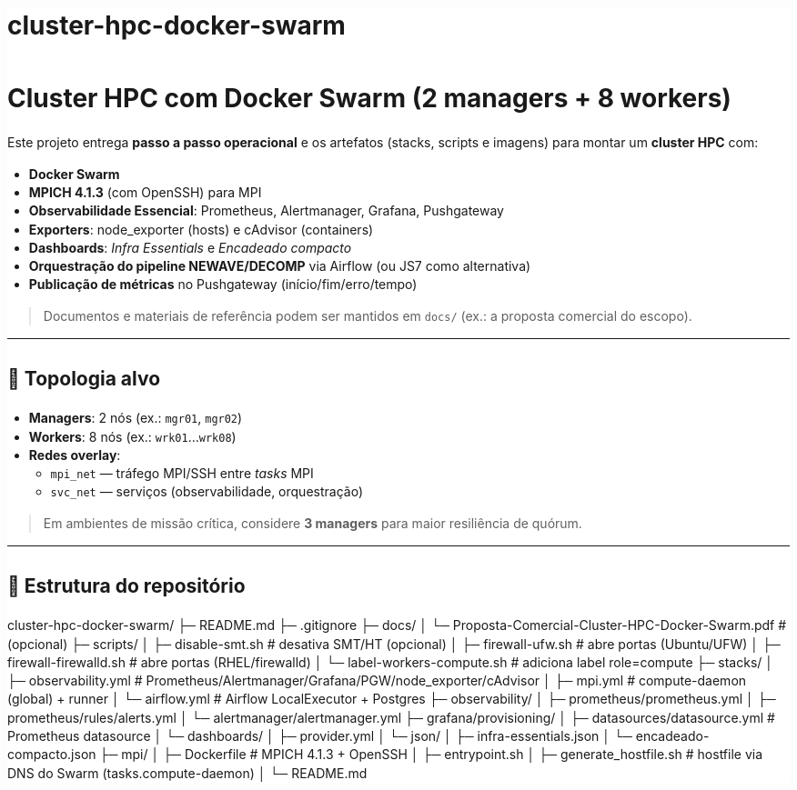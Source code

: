 # cluster-hpc-docker-swarm
# Cluster HPC com Docker Swarm (2 managers + 8 workers)

Este projeto entrega **passo a passo operacional** e os artefatos (stacks, scripts e imagens) para montar um **cluster HPC** com:
- **Docker Swarm**
- **MPICH 4.1.3** (com OpenSSH) para MPI
- **Observabilidade Essencial**: Prometheus, Alertmanager, Grafana, Pushgateway
- **Exporters**: node_exporter (hosts) e cAdvisor (containers)
- **Dashboards**: *Infra Essentials* e *Encadeado compacto*
- **Orquestração do pipeline NEWAVE/DECOMP** via Airflow (ou JS7 como alternativa)
- **Publicação de métricas** no Pushgateway (início/fim/erro/tempo)

> Documentos e materiais de referência podem ser mantidos em `docs/` (ex.: a proposta comercial do escopo).

---

## 🧭 Topologia alvo

- **Managers**: 2 nós (ex.: `mgr01`, `mgr02`)
- **Workers**: 8 nós (ex.: `wrk01`…`wrk08`)
- **Redes overlay**:
  - `mpi_net` — tráfego MPI/SSH entre *tasks* MPI
  - `svc_net` — serviços (observabilidade, orquestração)

> Em ambientes de missão crítica, considere **3 managers** para maior resiliência de quórum.

---

## 📁 Estrutura do repositório

cluster-hpc-docker-swarm/
├─ README.md
├─ .gitignore
├─ docs/
│ └─ Proposta-Comercial-Cluster-HPC-Docker-Swarm.pdf # (opcional)
├─ scripts/
│ ├─ disable-smt.sh # desativa SMT/HT (opcional)
│ ├─ firewall-ufw.sh # abre portas (Ubuntu/UFW)
│ ├─ firewall-firewalld.sh # abre portas (RHEL/firewalld)
│ └─ label-workers-compute.sh # adiciona label role=compute
├─ stacks/
│ ├─ observability.yml # Prometheus/Alertmanager/Grafana/PGW/node_exporter/cAdvisor
│ ├─ mpi.yml # compute-daemon (global) + runner
│ └─ airflow.yml # Airflow LocalExecutor + Postgres
├─ observability/
│ ├─ prometheus/prometheus.yml
│ ├─ prometheus/rules/alerts.yml
│ └─ alertmanager/alertmanager.yml
├─ grafana/provisioning/
│ ├─ datasources/datasource.yml # Prometheus datasource
│ └─ dashboards/
│ ├─ provider.yml
│ └─ json/
│ ├─ infra-essentials.json
│ └─ encadeado-compacto.json
├─ mpi/
│ ├─ Dockerfile # MPICH 4.1.3 + OpenSSH
│ ├─ entrypoint.sh
│ ├─ generate_hostfile.sh # hostfile via DNS do Swarm (tasks.compute-daemon)
│ └─ README.md